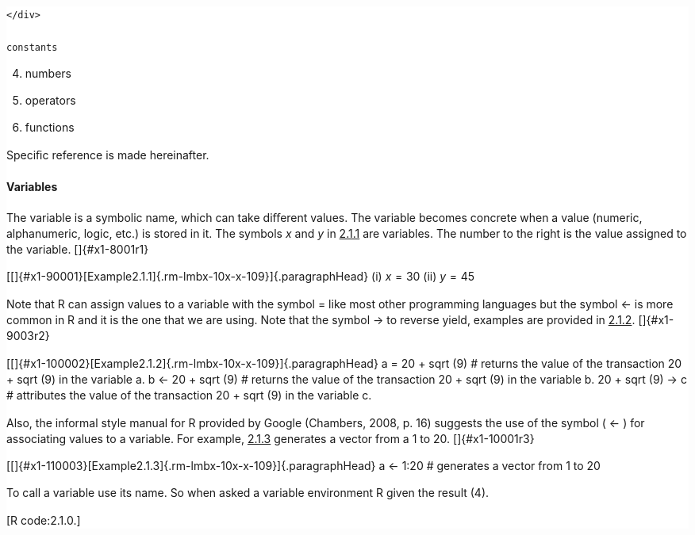    </div>

    constants
4.  <div id="x1-7008x4">

    </div>

    numbers
5.  <div id="x1-7010x5">

    </div>

    operators
6.  <div id="x1-7012x6">

    </div>

    functions

Speciﬁc reference is made hereinafter.

#### Variables

The variable is a symbolic name, which can take diﬀerent values. The
variable becomes concrete when a value (numeric, alphanumeric, logic,
etc.) is stored in it. The symbols $x$ and $y$ in [2.1.1](#x1-90001) are
variables. The number to the right is the value assigned to the
variable. []{#x1-8001r1}

[[]{#x1-90001}[Example2.1.1]{.rm-lmbx-10x-x-109}]{.paragraphHead} (i)
$x = 30$ (ii) $y = 45$

Note that R can assign values to a variable with the symbol = like most
other programming languages but the symbol $<$- is more common in R and
it is the one that we are using. Note that the symbol -$>$ to reverse
yield, examples are provided in [2.1.2](#x1-100002). []{#x1-9003r2}

[[]{#x1-100002}[Example2.1.2]{.rm-lmbx-10x-x-109}]{.paragraphHead} a =
20 + sqrt (9) \# returns the value of the transaction 20 + sqrt (9) in
the variable a. b $<$- 20 + sqrt (9) \# returns the value of the
transaction 20 + sqrt (9) in the variable b. 20 + sqrt (9) -$>$ c \#
attributes the value of the transaction 20 + sqrt (9) in the variable c.

Also, the informal style manual for R provided by Google (Chambers,
2008, p. 16) suggests the use of the symbol ( $<$- ) for associating
values to a variable. For example, [2.1.3](#x1-110003) generates a
vector from a 1 to 20. []{#x1-10001r3}

[[]{#x1-110003}[Example2.1.3]{.rm-lmbx-10x-x-109}]{.paragraphHead} a
$<$- 1:20 \# generates a vector from 1 to 20

To call a variable use its name. So when asked a variable environment R
given the result (4).

<div class="flushright">

[R code:2.1.0.]

</div>
